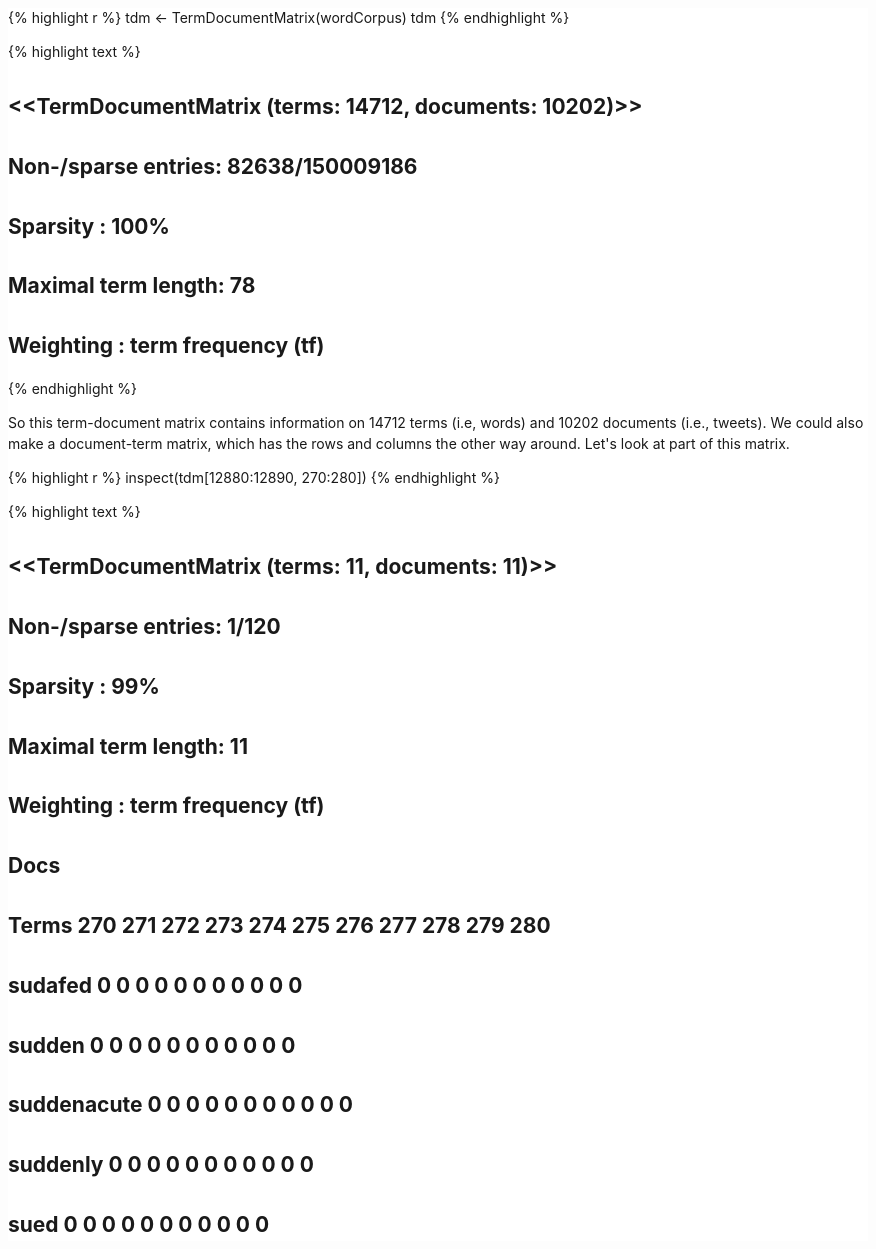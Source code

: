 
{% highlight r %}
tdm <- TermDocumentMatrix(wordCorpus)
tdm
{% endhighlight %}



{% highlight text %}
## <<TermDocumentMatrix (terms: 14712, documents: 10202)>>
## Non-/sparse entries: 82638/150009186
## Sparsity           : 100%
## Maximal term length: 78
## Weighting          : term frequency (tf)
{% endhighlight %}

So this term-document matrix contains information on 14712 terms (i.e, words) and 10202 documents (i.e., tweets). We could also make a document-term matrix, which has the rows and columns the other way around. Let's look at part of this matrix.


{% highlight r %}
inspect(tdm[12880:12890, 270:280])
{% endhighlight %}



{% highlight text %}
## <<TermDocumentMatrix (terms: 11, documents: 11)>>
## Non-/sparse entries: 1/120
## Sparsity           : 99%
## Maximal term length: 11
## Weighting          : term frequency (tf)
## 
##              Docs
## Terms         270 271 272 273 274 275 276 277 278 279 280
##   sudafed       0   0   0   0   0   0   0   0   0   0   0
##   sudden        0   0   0   0   0   0   0   0   0   0   0
##   suddenacute   0   0   0   0   0   0   0   0   0   0   0
##   suddenly      0   0   0   0   0   0   0   0   0   0   0
##   sued          0   0   0   0   0   0   0   0   0   0   0